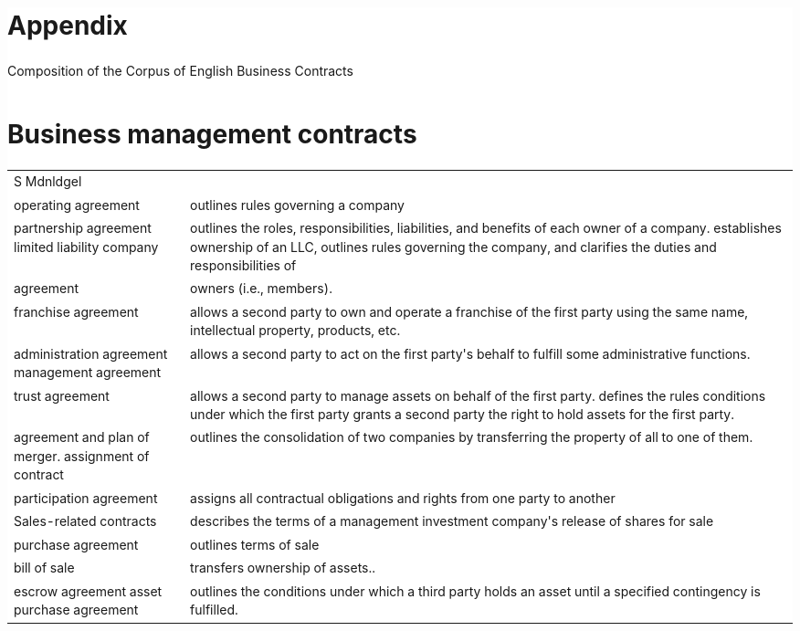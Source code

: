 # Appendix

Composition of the Corpus of English Business Contracts

# Business management contracts

<html><body><table><tr><td>S Mdnldgel</td><td></td></tr><tr><td>operating agreement</td><td> outlines rules governing a company</td></tr><tr><td>partnership agreement limited liability company</td><td>outlines the roles, responsibilities, liabilities, and benefits of each owner of a company. establishes ownership of an LLC, outlines rules governing the company, and clarifies the duties and responsibilities of</td></tr><tr><td>agreement</td><td>owners (i.e., members).</td></tr><tr><td>franchise agreement</td><td>allows a second party to own and operate a franchise of the first party using the same name, intellectual property, products, etc.</td></tr><tr><td>administration agreement management agreement</td><td>allows a second party to act on the first party&#x27;s behalf to fulfill some administrative functions.</td></tr><tr><td>trust agreement</td><td>allows a second party to manage assets on behalf of the first party. defines the rules conditions under which the first party grants a second party the right to hold assets for the first party.</td></tr><tr><td>agreement and plan of merger. assignment of contract</td><td> outlines the consolidation of two companies by transferring the property of all to one of them.</td></tr><tr><td>participation agreement</td><td>assigns all contractual obligations and rights from one party to another</td></tr><tr><td>Sales-related contracts</td><td>describes the terms of a management investment company&#x27;s release of shares for sale</td></tr><tr><td>purchase agreement</td><td>outlines terms of sale</td></tr><tr><td>bill of sale</td><td>transfers ownership of assets..</td></tr><tr><td>escrow agreement asset purchase agreement</td><td>outlines the conditions under which a third party holds an asset until a specified contingency is fulfilled.</td></tr></table></body></html>
